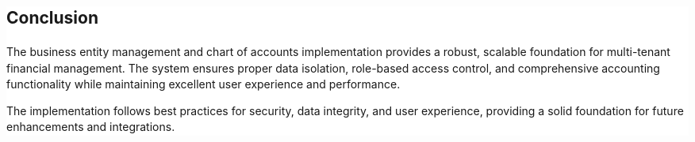## Conclusion

The business entity management and chart of accounts implementation provides a robust, scalable foundation for multi-tenant financial management. The system ensures proper data isolation, role-based access control, and comprehensive accounting functionality while maintaining excellent user experience and performance.

The implementation follows best practices for security, data integrity, and user experience, providing a solid foundation for future enhancements and integrations. 